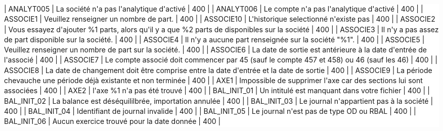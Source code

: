 | ANALYT005            | La société n'a pas l'analytique d'activé                                                                                                                                                                                                                    | 400             |
| ANALYT006            | Le compte n'a pas l'analytique d'activé                                                                                                                                                                                                                     | 400             |
| ASSOCIE1             | Veuillez renseigner un nombre de part.                                                                                                                                                                                                                      | 400             |
| ASSOCIE10            | L'historique selectionné n'existe pas                                                                                                                                                                                                                       | 400             |
| ASSOCIE2             | Vous essayez d'ajouter %1 parts, alors qu'il y a que %2 parts de disponibles sur la société                                                                                                                                                                 | 400             |
| ASSOCIE3             | Il n'y a pas assez de part disponible sur la société.                                                                                                                                                                                                       | 400             |
| ASSOCIE4             | Il n'y a aucune part renseignée sur la société "%1".                                                                                                                                                                                                        | 400             |
| ASSOCIE5             | Veuillez renseigner un nombre de part sur la société.                                                                                                                                                                                                       | 400             |
| ASSOCIE6             | La date de sortie est antérieure à la date d'entrée de l'associé                                                                                                                                                                                            | 400             |
| ASSOCIE7             | Le compte associé doit commencer par 45 (sauf le compte 457 et 458) ou 46 (sauf les 46)                                                                                                                                                                     | 400             |
| ASSOCIE8             | La date de changement doit être comprise entre la date d'entrée et la date de sortie                                                                                                                                                                        | 400             |
| ASSOCIE9             | La période chevauche une période déjà existante et non terminée                                                                                                                                                                                             | 400             |
| AXE1                 | Impossible de supprimer l'axe car des sections lui sont associées                                                                                                                                                                                           | 400             |
| AXE2                 | l'axe %1 n'a pas été trouvé                                                                                                                                                                                                                                 | 400             |
| BAL_INIT_01          | Un intitulé est manquant dans votre fichier                                                                                                                                                                                                                 | 400             |
| BAL_INIT_02          | La balance est déséquililbrée, importation annulée                                                                                                                                                                                                          | 400             |
| BAL_INIT_03          | Le journal n'appartient pas à la société                                                                                                                                                                                                                    | 400             |
| BAL_INIT_04          | Identifiant de journal invalide                                                                                                                                                                                                                             | 400             |
| BAL_INIT_05          | Le journal n'est pas de type OD ou RBAL                                                                                                                                                                                                                     | 400             |
| BAL_INIT_06          | Aucun exercice trouvé pour la date donnée                                                                                                                                                                                                                   | 400             |